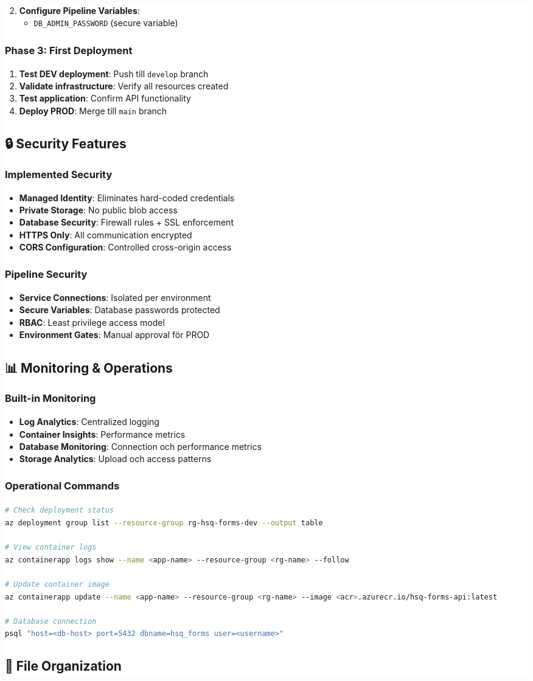 2. **Configure Pipeline Variables**:
   - `DB_ADMIN_PASSWORD` (secure variable)

### Phase 3: First Deployment
1. **Test DEV deployment**: Push till `develop` branch
2. **Validate infrastructure**: Verify all resources created
3. **Test application**: Confirm API functionality
4. **Deploy PROD**: Merge till `main` branch

## 🔒 Security Features

### Implemented Security
- **Managed Identity**: Eliminates hard-coded credentials
- **Private Storage**: No public blob access
- **Database Security**: Firewall rules + SSL enforcement
- **HTTPS Only**: All communication encrypted
- **CORS Configuration**: Controlled cross-origin access

### Pipeline Security
- **Service Connections**: Isolated per environment
- **Secure Variables**: Database passwords protected
- **RBAC**: Least privilege access model
- **Environment Gates**: Manual approval för PROD

## 📊 Monitoring & Operations

### Built-in Monitoring
- **Log Analytics**: Centralized logging
- **Container Insights**: Performance metrics
- **Database Monitoring**: Connection och performance metrics
- **Storage Analytics**: Upload och access patterns

### Operational Commands
```bash
# Check deployment status
az deployment group list --resource-group rg-hsq-forms-dev --output table

# View container logs
az containerapp logs show --name <app-name> --resource-group <rg-name> --follow

# Update container image
az containerapp update --name <app-name> --resource-group <rg-name> --image <acr>.azurecr.io/hsq-forms-api:latest

# Database connection
psql "host=<db-host> port=5432 dbname=hsq_forms user=<username>"
```

## 📂 File Organization
